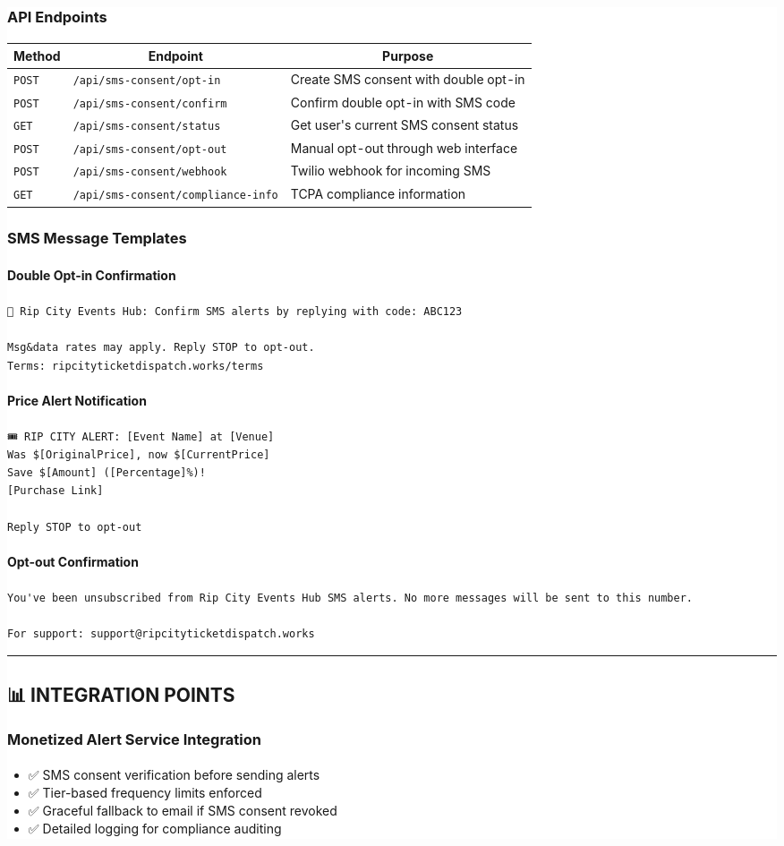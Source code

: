 ### **API Endpoints**
| Method | Endpoint | Purpose |
|--------|----------|---------|
| `POST` | `/api/sms-consent/opt-in` | Create SMS consent with double opt-in |
| `POST` | `/api/sms-consent/confirm` | Confirm double opt-in with SMS code |
| `GET` | `/api/sms-consent/status` | Get user's current SMS consent status |
| `POST` | `/api/sms-consent/opt-out` | Manual opt-out through web interface |
| `POST` | `/api/sms-consent/webhook` | Twilio webhook for incoming SMS |
| `GET` | `/api/sms-consent/compliance-info` | TCPA compliance information |

### **SMS Message Templates**

#### **Double Opt-in Confirmation**
```
🌹 Rip City Events Hub: Confirm SMS alerts by replying with code: ABC123

Msg&data rates may apply. Reply STOP to opt-out.
Terms: ripcityticketdispatch.works/terms
```

#### **Price Alert Notification**
```
🎟️ RIP CITY ALERT: [Event Name] at [Venue]
Was $[OriginalPrice], now $[CurrentPrice]
Save $[Amount] ([Percentage]%)!
[Purchase Link]

Reply STOP to opt-out
```

#### **Opt-out Confirmation**
```
You've been unsubscribed from Rip City Events Hub SMS alerts. No more messages will be sent to this number.

For support: support@ripcityticketdispatch.works
```

---

## 📊 **INTEGRATION POINTS**

### **Monetized Alert Service Integration**
- ✅ SMS consent verification before sending alerts
- ✅ Tier-based frequency limits enforced
- ✅ Graceful fallback to email if SMS consent revoked
- ✅ Detailed logging for compliance auditing
